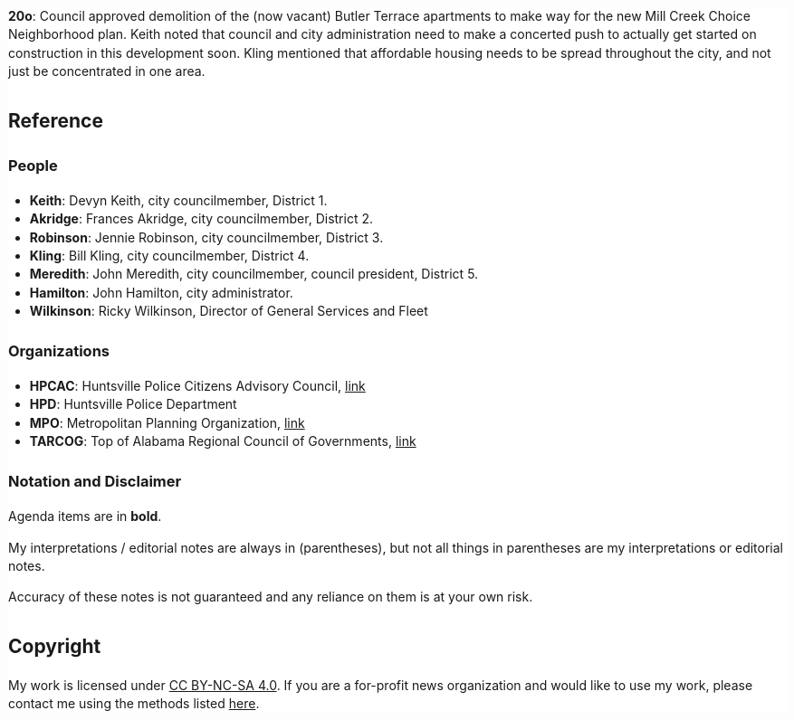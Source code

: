 **20o**: Council approved demolition of the (now vacant) Butler Terrace apartments to make way for the new Mill Creek Choice Neighborhood plan. Keith noted that council and city administration need to make a concerted push to actually get started on construction in this development soon. Kling mentioned that affordable housing needs to be spread throughout the city, and not just be concentrated in one area.

## Reference

### People

* **Keith**: Devyn Keith, city councilmember, District 1.
* **Akridge**: Frances Akridge, city councilmember, District 2.
* **Robinson**: Jennie Robinson, city councilmember, District 3.
* **Kling**: Bill Kling, city councilmember, District 4.
* **Meredith**: John Meredith, city councilmember, council president, District 5.
* **Hamilton**: John Hamilton, city administrator.
* **Wilkinson**: Ricky Wilkinson, Director of General Services and Fleet

### Organizations

* **HPCAC**: Huntsville Police Citizens Advisory Council, [link](https://www.huntsvilleal.gov/residents/public-safety/huntsville-police/community-resources/hpcac/)
* **HPD**: Huntsville Police Department
* **MPO**: Metropolitan Planning Organization, [link](http://www.huntsvillempo.org/)
* **TARCOG**: Top of Alabama Regional Council of Governments, [link](https://tarcog.us/)

### Notation and Disclaimer

Agenda items are in **bold**.

My interpretations / editorial notes are always in (parentheses), but not all things in parentheses are my interpretations or editorial notes.

Accuracy of these notes is not guaranteed and any reliance on them is at your own risk.

## Copyright

My work is licensed under [CC BY-NC-SA 4.0](https://creativecommons.org/licenses/by-nc-sa/4.0/). If you are a for-profit news organization and would like to use my work, please contact me using the methods listed [here](https://tris.fyi).
